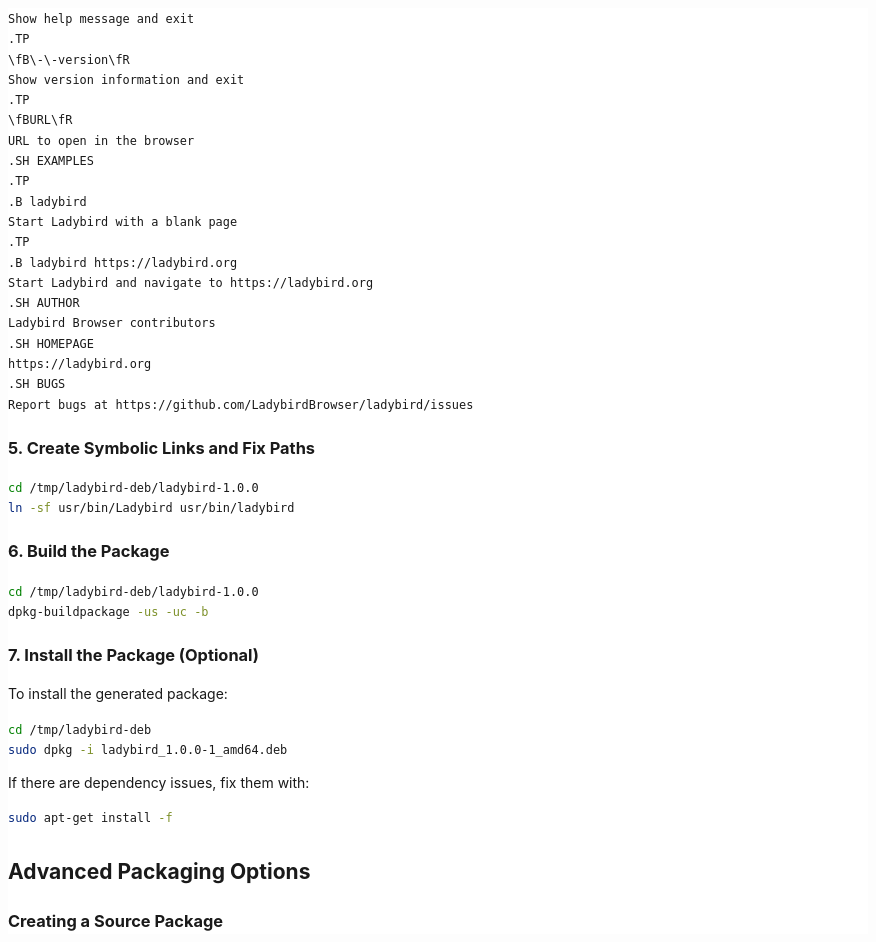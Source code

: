 ```
Show help message and exit
.TP
\fB\-\-version\fR
Show version information and exit
.TP
\fBURL\fR
URL to open in the browser
.SH EXAMPLES
.TP
.B ladybird
Start Ladybird with a blank page
.TP
.B ladybird https://ladybird.org
Start Ladybird and navigate to https://ladybird.org
.SH AUTHOR
Ladybird Browser contributors
.SH HOMEPAGE
https://ladybird.org
.SH BUGS
Report bugs at https://github.com/LadybirdBrowser/ladybird/issues
```

### 5. Create Symbolic Links and Fix Paths

```bash
cd /tmp/ladybird-deb/ladybird-1.0.0
ln -sf usr/bin/Ladybird usr/bin/ladybird
```

### 6. Build the Package

```bash
cd /tmp/ladybird-deb/ladybird-1.0.0
dpkg-buildpackage -us -uc -b
```

### 7. Install the Package (Optional)

To install the generated package:

```bash
cd /tmp/ladybird-deb
sudo dpkg -i ladybird_1.0.0-1_amd64.deb
```

If there are dependency issues, fix them with:

```bash
sudo apt-get install -f
```

## Advanced Packaging Options

### Creating a Source Package
